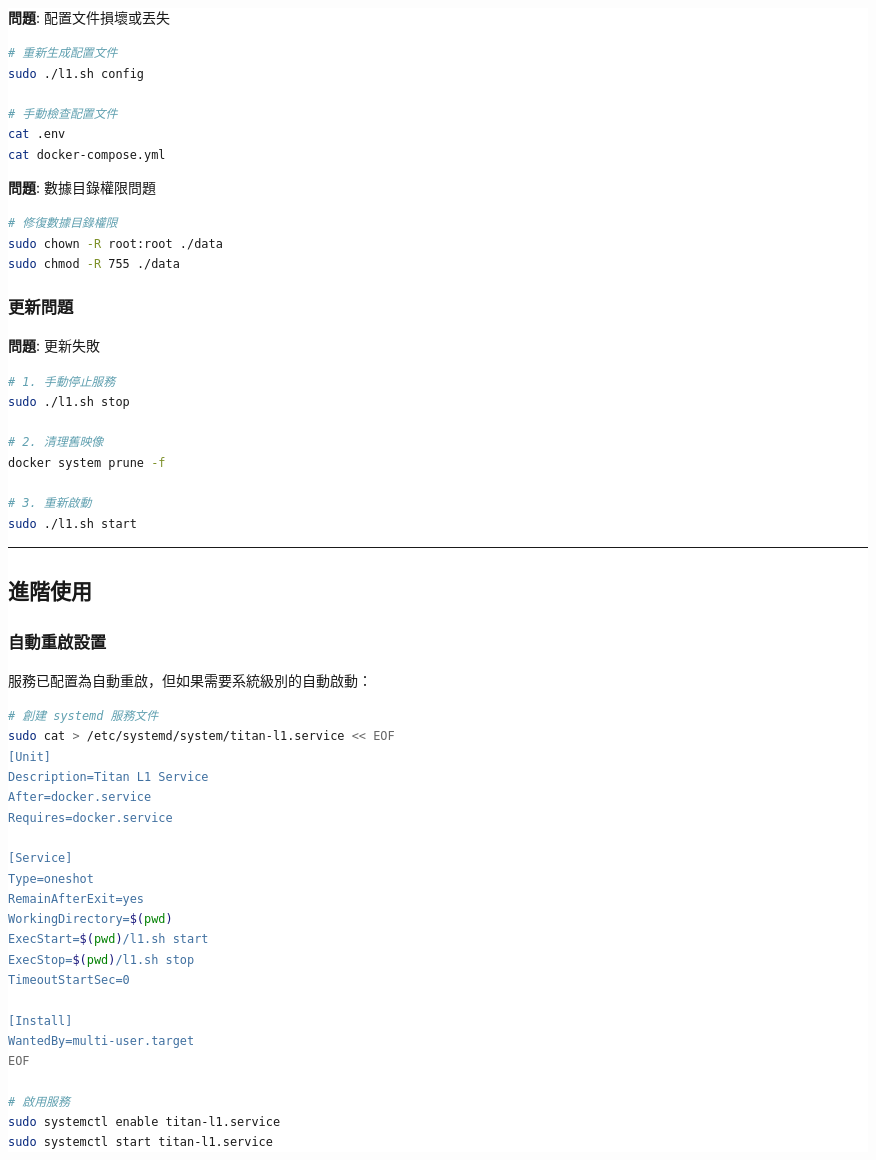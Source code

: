 **問題**: 配置文件損壞或丟失
```bash
# 重新生成配置文件
sudo ./l1.sh config

# 手動檢查配置文件
cat .env
cat docker-compose.yml
```

**問題**: 數據目錄權限問題
```bash
# 修復數據目錄權限
sudo chown -R root:root ./data
sudo chmod -R 755 ./data
```

### 更新問題

**問題**: 更新失敗
```bash
# 1. 手動停止服務
sudo ./l1.sh stop

# 2. 清理舊映像
docker system prune -f

# 3. 重新啟動
sudo ./l1.sh start
```

---

## 進階使用

### 自動重啟設置

服務已配置為自動重啟，但如果需要系統級別的自動啟動：

```bash
# 創建 systemd 服務文件
sudo cat > /etc/systemd/system/titan-l1.service << EOF
[Unit]
Description=Titan L1 Service
After=docker.service
Requires=docker.service

[Service]
Type=oneshot
RemainAfterExit=yes
WorkingDirectory=$(pwd)
ExecStart=$(pwd)/l1.sh start
ExecStop=$(pwd)/l1.sh stop
TimeoutStartSec=0

[Install]
WantedBy=multi-user.target
EOF

# 啟用服務
sudo systemctl enable titan-l1.service
sudo systemctl start titan-l1.service
```
